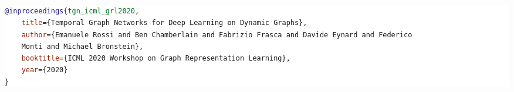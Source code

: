 ```bibtex
@inproceedings{tgn_icml_grl2020,
    title={Temporal Graph Networks for Deep Learning on Dynamic Graphs},
    author={Emanuele Rossi and Ben Chamberlain and Fabrizio Frasca and Davide Eynard and Federico 
    Monti and Michael Bronstein},
    booktitle={ICML 2020 Workshop on Graph Representation Learning},
    year={2020}
}
```


